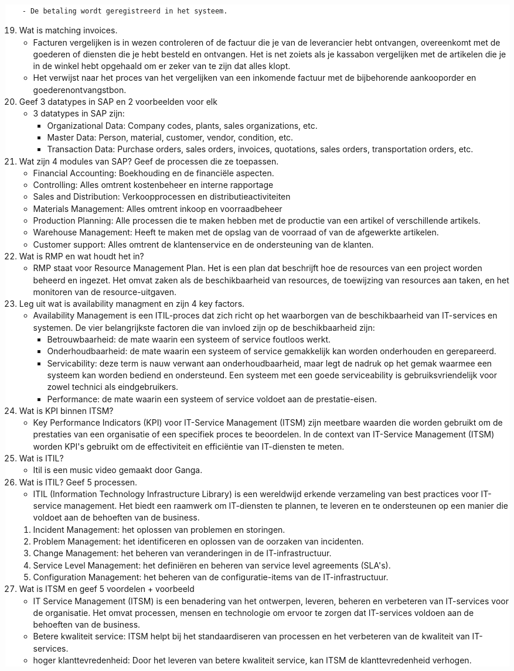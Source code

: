         - De betaling wordt geregistreerd in het systeem.
19. Wat is matching invoices.
    -   Facturen vergelijken is in wezen controleren of de factuur die je van de leverancier hebt ontvangen, overeenkomt met de goederen of diensten die je hebt besteld en ontvangen. Het is net zoiets als je kassabon vergelijken met de artikelen die je in de winkel hebt opgehaald om er zeker van te zijn dat alles klopt.
    -   Het verwijst naar het proces van het vergelijken van een inkomende factuur met de bijbehorende aankooporder en goederenontvangstbon.
20. Geef 3 datatypes in SAP en 2 voorbeelden voor elk
    -   3 datatypes in SAP zijn:
        -   Organizational Data: Company codes, plants, sales organizations, etc.
        -   Master Data: Person, material, customer, vendor, condition, etc.
        -   Transaction Data: Purchase orders, sales orders, invoices, quotations, sales orders, transportation orders, etc.
21. Wat zijn 4 modules van SAP? Geef de processen die ze toepassen.
    -   Financial Accounting: Boekhouding en de financiële aspecten.
    -   Controlling: Alles omtrent kostenbeheer en interne rapportage
    -   Sales and Distribution: Verkoopprocessen en distributieactiviteiten
    -   Materials Management: Alles omtrent inkoop en voorraadbeheer
    -   Production Planning: Alle processen die te maken hebben met de productie van een artikel of verschillende artikels.
    -   Warehouse Management: Heeft te maken met de opslag van de voorraad of van de afgewerkte artikelen.
    -   Customer support: Alles omtrent de klantenservice en de ondersteuning van de klanten.
22. Wat is RMP en wat houdt het in?
    -   RMP staat voor Resource Management Plan. Het is een plan dat beschrijft hoe de resources van een project worden beheerd en ingezet. Het omvat zaken als de beschikbaarheid van resources, de toewijzing van resources aan taken, en het monitoren van de resource-uitgaven.
23. Leg uit wat is availability managment en zijn 4 key factors.
    -   Availability Management is een ITIL-proces dat zich richt op het waarborgen van de beschikbaarheid van IT-services en systemen. De vier belangrijkste factoren die van invloed zijn op de beschikbaarheid zijn:
        -   Betrouwbaarheid: de mate waarin een systeem of service foutloos werkt.
        -   Onderhoudbaarheid: de mate waarin een systeem of service gemakkelijk kan worden onderhouden en gerepareerd.
        -   Servicability: deze term is nauw verwant aan onderhoudbaarheid, maar legt de nadruk op het gemak waarmee een systeem kan worden bediend en ondersteund. Een systeem met een goede serviceability is gebruiksvriendelijk voor zowel technici als eindgebruikers.
        -   Performance: de mate waarin een systeem of service voldoet aan de prestatie-eisen.
24. Wat is KPI binnen ITSM?
    -   Key Performance Indicators (KPI) voor IT-Service Management (ITSM) zijn meetbare waarden die worden gebruikt om de prestaties van een organisatie of een specifiek proces te beoordelen. In de context van IT-Service Management (ITSM) worden KPI's gebruikt om de effectiviteit en efficiëntie van IT-diensten te meten.
25. Wat is ITIL?
    -   Itil is een music video gemaakt door Ganga.
26. Wat is ITIL? Geef 5 processen.
    -   ITIL (Information Technology Infrastructure Library) is een wereldwijd erkende verzameling van best practices voor IT-service management. Het biedt een raamwerk om IT-diensten te plannen, te leveren en te ondersteunen op een manier die voldoet aan de behoeften van de business.
    1. Incident Management: het oplossen van problemen en storingen.
    2. Problem Management: het identificeren en oplossen van de oorzaken van incidenten.
    3. Change Management: het beheren van veranderingen in de IT-infrastructuur.
    4. Service Level Management: het definiëren en beheren van service level agreements (SLA's).
    5. Configuration Management: het beheren van de configuratie-items van de IT-infrastructuur.
27. Wat is ITSM en geef 5 voordelen + voorbeeld
    -   IT Service Management (ITSM) is een benadering van het ontwerpen, leveren, beheren en verbeteren van IT-services voor de organisatie. Het omvat processen, mensen en technologie om ervoor te zorgen dat IT-services voldoen aan de behoeften van de business.
    -   Betere kwaliteit service: ITSM helpt bij het standaardiseren van processen en het verbeteren van de kwaliteit van IT-services.
    -   hoger klanttevredenheid: Door het leveren van betere kwaliteit service, kan ITSM de klanttevredenheid verhogen.